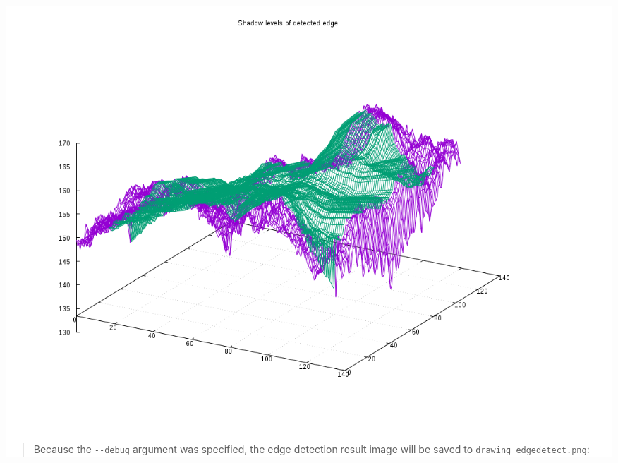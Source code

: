 <img src="https://raw.githubusercontent.com/rorabr/unshadowimage/master/images/drawing_p_shadowmap.png" alt="Plane shadow profile" width="800"/>

> Because the `--debug` argument was specified, the edge detection result image will
> be saved to `drawing_edgedetect.png`:
